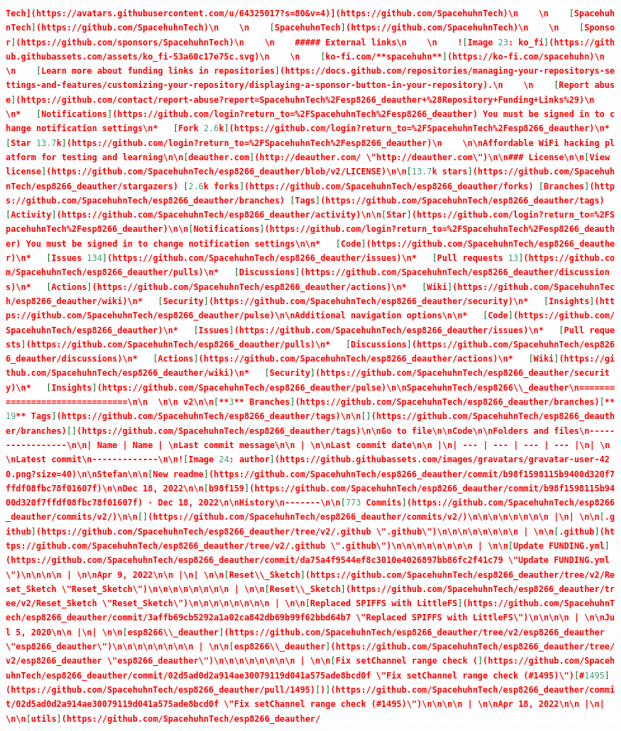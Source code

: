 ```json
Tech](https://avatars.githubusercontent.com/u/64325017?s=80&v=4)](https://github.com/SpacehuhnTech)\n    \n    [SpacehuhnTech](https://github.com/SpacehuhnTech)\n    \n    [SpacehuhnTech](https://github.com/SpacehuhnTech)\n    \n    [Sponsor](https://github.com/sponsors/SpacehuhnTech)\n    \n    ##### External links\n    \n    ![Image 23: ko_fi](https://github.githubassets.com/assets/ko_fi-53a60c17e75c.svg)\n    \n    [ko-fi.com/**spacehuhn**](https://ko-fi.com/spacehuhn)\n    \n    [Learn more about funding links in repositories](https://docs.github.com/repositories/managing-your-repositorys-settings-and-features/customizing-your-repository/displaying-a-sponsor-button-in-your-repository).\n    \n    [Report abuse](https://github.com/contact/report-abuse?report=SpacehuhnTech%2Fesp8266_deauther+%28Repository+Funding+Links%29)\n    \n*   [Notifications](https://github.com/login?return_to=%2FSpacehuhnTech%2Fesp8266_deauther) You must be signed in to change notification settings\n*   [Fork 2.6k](https://github.com/login?return_to=%2FSpacehuhnTech%2Fesp8266_deauther)\n*   [Star 13.7k](https://github.com/login?return_to=%2FSpacehuhnTech%2Fesp8266_deauther)\n    \n\nAffordable WiFi hacking platform for testing and learning\n\n[deauther.com](http://deauther.com/ \"http://deauther.com\")\n\n### License\n\n[View license](https://github.com/SpacehuhnTech/esp8266_deauther/blob/v2/LICENSE)\n\n[13.7k stars](https://github.com/SpacehuhnTech/esp8266_deauther/stargazers) [2.6k forks](https://github.com/SpacehuhnTech/esp8266_deauther/forks) [Branches](https://github.com/SpacehuhnTech/esp8266_deauther/branches) [Tags](https://github.com/SpacehuhnTech/esp8266_deauther/tags) [Activity](https://github.com/SpacehuhnTech/esp8266_deauther/activity)\n\n[Star](https://github.com/login?return_to=%2FSpacehuhnTech%2Fesp8266_deauther)\n\n[Notifications](https://github.com/login?return_to=%2FSpacehuhnTech%2Fesp8266_deauther) You must be signed in to change notification settings\n\n*   [Code](https://github.com/SpacehuhnTech/esp8266_deauther)\n*   [Issues 134](https://github.com/SpacehuhnTech/esp8266_deauther/issues)\n*   [Pull requests 13](https://github.com/SpacehuhnTech/esp8266_deauther/pulls)\n*   [Discussions](https://github.com/SpacehuhnTech/esp8266_deauther/discussions)\n*   [Actions](https://github.com/SpacehuhnTech/esp8266_deauther/actions)\n*   [Wiki](https://github.com/SpacehuhnTech/esp8266_deauther/wiki)\n*   [Security](https://github.com/SpacehuhnTech/esp8266_deauther/security)\n*   [Insights](https://github.com/SpacehuhnTech/esp8266_deauther/pulse)\n\nAdditional navigation options\n\n*   [Code](https://github.com/SpacehuhnTech/esp8266_deauther)\n*   [Issues](https://github.com/SpacehuhnTech/esp8266_deauther/issues)\n*   [Pull requests](https://github.com/SpacehuhnTech/esp8266_deauther/pulls)\n*   [Discussions](https://github.com/SpacehuhnTech/esp8266_deauther/discussions)\n*   [Actions](https://github.com/SpacehuhnTech/esp8266_deauther/actions)\n*   [Wiki](https://github.com/SpacehuhnTech/esp8266_deauther/wiki)\n*   [Security](https://github.com/SpacehuhnTech/esp8266_deauther/security)\n*   [Insights](https://github.com/SpacehuhnTech/esp8266_deauther/pulse)\n\nSpacehuhnTech/esp8266\\_deauther\n===============================\n\n  \n\n v2\n\n[**3** Branches](https://github.com/SpacehuhnTech/esp8266_deauther/branches)[**19** Tags](https://github.com/SpacehuhnTech/esp8266_deauther/tags)\n\n[](https://github.com/SpacehuhnTech/esp8266_deauther/branches)[](https://github.com/SpacehuhnTech/esp8266_deauther/tags)\n\nGo to file\n\nCode\n\nFolders and files\n-----------------\n\n| Name | Name | \nLast commit message\n\n | \n\nLast commit date\n\n |\n| --- | --- | --- | --- |\n| \n\nLatest commit\n-------------\n\n![Image 24: author](https://github.githubassets.com/images/gravatars/gravatar-user-420.png?size=40)\n\nStefan\n\n[New readme](https://github.com/SpacehuhnTech/esp8266_deauther/commit/b98f1598115b9400d320f7ffdf08fbc78f01607f)\n\nDec 18, 2022\n\n[b98f159](https://github.com/SpacehuhnTech/esp8266_deauther/commit/b98f1598115b9400d320f7ffdf08fbc78f01607f) · Dec 18, 2022\n\nHistory\n-------\n\n[773 Commits](https://github.com/SpacehuhnTech/esp8266_deauther/commits/v2/)\n\n[](https://github.com/SpacehuhnTech/esp8266_deauther/commits/v2/)\n\n\n\n\n\n\n\n |\n| \n\n[.github](https://github.com/SpacehuhnTech/esp8266_deauther/tree/v2/.github \".github\")\n\n\n\n\n\n\n\n | \n\n[.github](https://github.com/SpacehuhnTech/esp8266_deauther/tree/v2/.github \".github\")\n\n\n\n\n\n\n\n | \n\n[Update FUNDING.yml](https://github.com/SpacehuhnTech/esp8266_deauther/commit/da75a4f9544ef8c3010e4026897bb86fc2f41c79 \"Update FUNDING.yml\")\n\n\n\n | \n\nApr 9, 2022\n\n |\n| \n\n[Reset\\_Sketch](https://github.com/SpacehuhnTech/esp8266_deauther/tree/v2/Reset_Sketch \"Reset_Sketch\")\n\n\n\n\n\n\n\n | \n\n[Reset\\_Sketch](https://github.com/SpacehuhnTech/esp8266_deauther/tree/v2/Reset_Sketch \"Reset_Sketch\")\n\n\n\n\n\n\n\n | \n\n[Replaced SPIFFS with LittleFS](https://github.com/SpacehuhnTech/esp8266_deauther/commit/3affb69cb5292a1a02ca842db69b99f62bbd64b7 \"Replaced SPIFFS with LittleFS\")\n\n\n\n | \n\nJul 5, 2020\n\n |\n| \n\n[esp8266\\_deauther](https://github.com/SpacehuhnTech/esp8266_deauther/tree/v2/esp8266_deauther \"esp8266_deauther\")\n\n\n\n\n\n\n\n | \n\n[esp8266\\_deauther](https://github.com/SpacehuhnTech/esp8266_deauther/tree/v2/esp8266_deauther \"esp8266_deauther\")\n\n\n\n\n\n\n\n | \n\n[Fix setChannel range check (](https://github.com/SpacehuhnTech/esp8266_deauther/commit/02d5ad0d2a914ae30079119d041a575ade8bcd0f \"Fix setChannel range check (#1495)\")[#1495](https://github.com/SpacehuhnTech/esp8266_deauther/pull/1495)[)](https://github.com/SpacehuhnTech/esp8266_deauther/commit/02d5ad0d2a914ae30079119d041a575ade8bcd0f \"Fix setChannel range check (#1495)\")\n\n\n\n | \n\nApr 18, 2022\n\n |\n| \n\n[utils](https://github.com/SpacehuhnTech/esp8266_deauther/
```